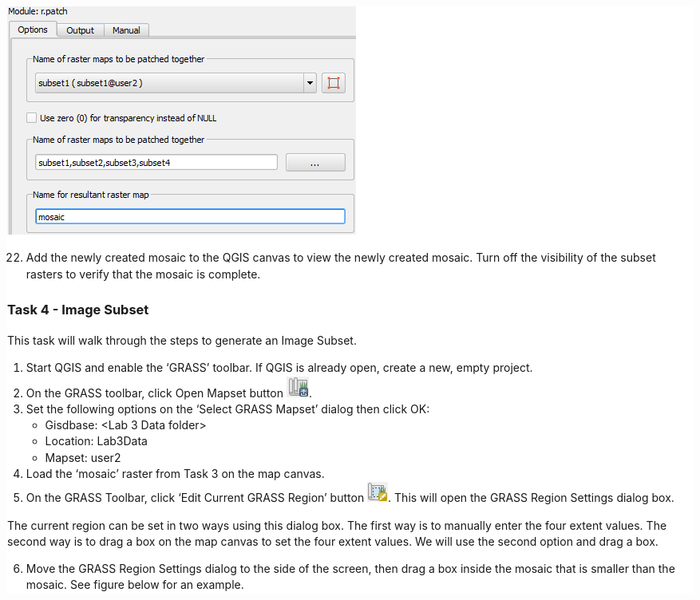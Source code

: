 ![r.patch Tool Settings](figures/r_patch_Tool_Settings.png)

22. Add the newly created mosaic to the QGIS canvas to view the newly created mosaic.  Turn off the visibility of the subset rasters to verify that the mosaic is complete.

### Task 4 - Image Subset

This task will walk through the steps to generate an Image Subset.

1. Start QGIS and enable the ‘GRASS’ toolbar.  If QGIS is already open, create a new, empty project.
2. On the GRASS toolbar, click Open Mapset button ![Open Mapset Button](figures/Open_Mapset_Button.png). 
3. Set the following options on the ‘Select GRASS Mapset’ dialog then click OK:
	+ Gisdbase: <Lab 3 Data folder>
	+ Location: Lab3Data
	+ Mapset: user2
4. Load the ‘mosaic’ raster from Task 3 on the map canvas.
5. On the GRASS Toolbar, click ‘Edit Current GRASS Region’ button ![Edit Current GRASS Region Button](figures/Edit_Current_GRASS_Region_Button.png). This will open the GRASS Region Settings dialog box.

The current region can be set in two ways using this dialog box.  The first way is to manually enter the four extent values.  The second way is to drag a box on the map canvas to set the four extent values.  We will use the second option and drag a box.

6. Move the GRASS Region Settings dialog to the side of the screen, then drag a box inside the mosaic that is smaller than the mosaic.  See figure below for an example.
